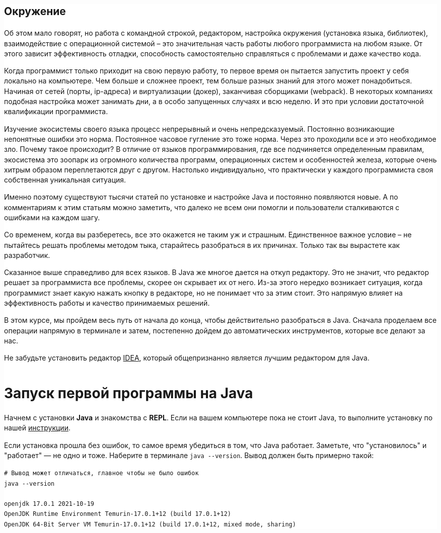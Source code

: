 ## Окружение

Об этом мало говорят, но работа с командной строкой, редактором, настройка окружения (установка языка, библиотек), взаимодействие с операционной системой – это значительная часть работы любого программиста на любом языке. От этого зависит эффективность отладки, способность самостоятельно справляться с проблемами и даже качество кода.

Когда программист только приходит на свою первую работу, то первое время он пытается запустить проект у себя локально на компьютере. Чем больше и сложнее проект, тем больше разных знаний для этого может понадобиться. Начиная от сетей (порты, ip-адреса) и виртуализации (докер), заканчивая сборщиками (webpack). В некоторых компаниях подобная настройка может занимать дни, а в особо запущенных случаях и всю неделю. И это при условии достаточной квалификации программиста.

Изучение экосистемы своего языка процесс непрерывный и очень непредсказуемый. Постоянно возникающие непонятные ошибки это норма. Постоянное часовое гугление это тоже норма. Через это проходили все и это необходимое зло. Почему такое происходит? В отличие от языков программирования, где все подчиняется определенным правилам, экосистема это зоопарк из огромного количества программ, операционных систем и особенностей железа, которые очень хитрым образом переплетаются друг с другом. Настолько индивидуально, что практически у каждого программиста своя собственная уникальная ситуация.

Именно поэтому существуют тысячи статей по установке и настройке Java и постоянно появляются новые. А по комментариям к этим статьям можно заметить, что далеко не всем они помогли и пользователи сталкиваются с ошибками на каждом шагу.

Со временем, когда вы разберетесь, все это окажется не таким уж и страшным. Единственное важное условие – не пытайтесь решать проблемы методом тыка, старайтесь разобраться в их причинах. Только так вы вырастете как разработчик.

Сказанное выше справедливо для всех языков. В Java же многое дается на откуп редактору. Это не значит, что редактор решает за программиста все проблемы, скорее он скрывает их от него. Из-за этого нередко возникает ситуация, когда программист знает какую нажать кнопку в редакторе, но не понимает что за этим стоит. Это напрямую влияет на эффективность работы и качество принимаемых решений.

В этом курсе, мы пройдем весь путь от начала до конца, чтобы действительно разобраться в Java. Сначала проделаем все операции напрямую в терминале и затем, постепенно дойдем до автоматических инструментов, которые все делают за нас.

Не забудьте установить редактор [IDEA](https://www.jetbrains.com/idea/download/), который общепризнанно является лучшим редактором для Java.

# Запуск первой программы на Java

Начнем с установки **Java** и знакомства с **REPL**. Если на вашем компьютере пока не стоит Java, то выполните установку по нашей [инструкции](https://github.com/Hexlet/instructions/blob/main/java.md).

Если установка прошла без ошибок, то самое время убедиться в том, что Java работает. Заметьте, что "установилось" и "работает" — не одно и тоже. Наберите в терминале `java --version`. Вывод должен быть примерно такой:

```
# Вывод может отличаться, главное чтобы не было ошибок
java --version

openjdk 17.0.1 2021-10-19
OpenJDK Runtime Environment Temurin-17.0.1+12 (build 17.0.1+12)
OpenJDK 64-Bit Server VM Temurin-17.0.1+12 (build 17.0.1+12, mixed mode, sharing)
```
